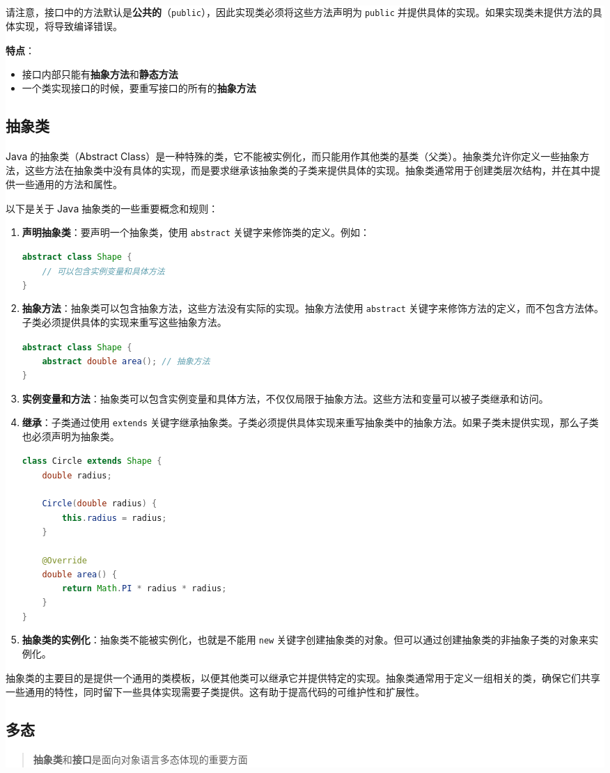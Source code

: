 请注意，接口中的方法默认是**公共的**（`public`），因此实现类必须将这些方法声明为 `public` 并提供具体的实现。如果实现类未提供方法的具体实现，将导致编译错误。



**特点**：

- 接口内部只能有**抽象方法**和**静态方法**
- 一个类实现接口的时候，要重写接口的所有的**抽象方法**





## 抽象类

Java 的抽象类（Abstract Class）是一种特殊的类，它不能被实例化，而只能用作其他类的基类（父类）。抽象类允许你定义一些抽象方法，这些方法在抽象类中没有具体的实现，而是要求继承该抽象类的子类来提供具体的实现。抽象类通常用于创建类层次结构，并在其中提供一些通用的方法和属性。

以下是关于 Java 抽象类的一些重要概念和规则：

1. **声明抽象类**：要声明一个抽象类，使用 `abstract` 关键字来修饰类的定义。例如：
   
   ```java
   abstract class Shape {
       // 可以包含实例变量和具体方法
   }
   ```

2. **抽象方法**：抽象类可以包含抽象方法，这些方法没有实际的实现。抽象方法使用 `abstract` 关键字来修饰方法的定义，而不包含方法体。子类必须提供具体的实现来重写这些抽象方法。

   ```java
   abstract class Shape {
       abstract double area(); // 抽象方法
   }
   ```

3. **实例变量和方法**：抽象类可以包含实例变量和具体方法，不仅仅局限于抽象方法。这些方法和变量可以被子类继承和访问。

4. **继承**：子类通过使用 `extends` 关键字继承抽象类。子类必须提供具体实现来重写抽象类中的抽象方法。如果子类未提供实现，那么子类也必须声明为抽象类。

   ```java
   class Circle extends Shape {
       double radius;

       Circle(double radius) {
           this.radius = radius;
       }

       @Override
       double area() {
           return Math.PI * radius * radius;
       }
   }
   ```

5. **抽象类的实例化**：抽象类不能被实例化，也就是不能用 `new` 关键字创建抽象类的对象。但可以通过创建抽象类的非抽象子类的对象来实例化。

抽象类的主要目的是提供一个通用的类模板，以便其他类可以继承它并提供特定的实现。抽象类通常用于定义一组相关的类，确保它们共享一些通用的特性，同时留下一些具体实现需要子类提供。这有助于提高代码的可维护性和扩展性。



## 多态

> **抽象类**和**接口**是面向对象语言多态体现的重要方面



